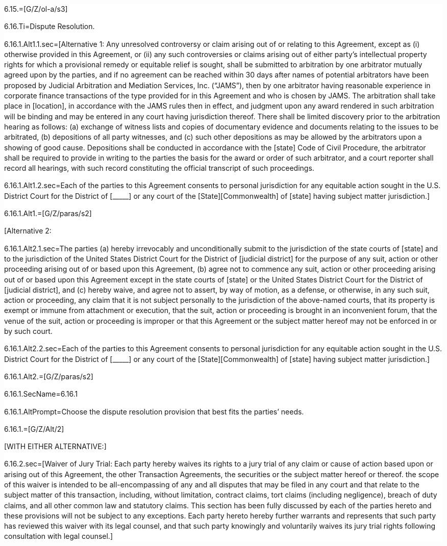 6.15.=[G/Z/ol-a/s3]

6.16.Ti=Dispute Resolution.

6.16.1.Alt1.1.sec=[Alternative 1: Any unresolved controversy or claim arising out of or relating to this Agreement, except as (i) otherwise provided in this Agreement, or (ii) any such controversies or claims arising out of either party’s intellectual property rights for which a provisional remedy or equitable relief is sought, shall be submitted to arbitration by one arbitrator mutually agreed upon by the parties, and if no agreement can be reached within 30 days after names of potential arbitrators have been proposed by Judicial Arbitration and Mediation Services, Inc. (“JAMS”),  then by one arbitrator having reasonable experience in corporate finance transactions of the type provided for in this Agreement and who is chosen by JAMS. The arbitration shall take place in [location], in accordance with the JAMS rules then in effect, and judgment upon any award rendered in such arbitration will be binding and may be entered in any court having jurisdiction thereof. There shall be limited discovery prior to the arbitration hearing as follows: (a) exchange of witness lists and copies of documentary evidence and documents relating to the issues to be arbitrated, (b) depositions of all party witnesses, and (c) such other depositions as may be allowed by the arbitrators upon a showing of good cause. Depositions shall be conducted in accordance with the [state] Code of Civil Procedure, the arbitrator shall be required to provide in writing to the parties the basis for the award or order of such arbitrator, and a court reporter shall record all hearings, with such record constituting the official transcript of such proceedings.

6.16.1.Alt1.2.sec=Each of the parties to this Agreement consents to personal jurisdiction for any equitable action sought in the U.S. District Court for the District of [_____] or any court of the [State][Commonwealth] of [state] having subject matter jurisdiction.] 

6.16.1.Alt1.=[G/Z/paras/s2]

[Alternative 2: 

6.16.1.Alt2.1.sec=The parties (a) hereby irrevocably and unconditionally submit to the jurisdiction of the state courts of [state] and to the jurisdiction of the United States District Court for the District of [judicial district] for the purpose of any suit, action or other proceeding arising out of or based upon this Agreement, (b) agree not to commence any suit, action or other proceeding arising out of or based upon this Agreement except in the state courts of [state] or the United States District Court for the District of [judicial district], and (c) hereby waive, and agree not to assert, by way of motion, as a defense, or otherwise, in any such suit, action or proceeding, any claim that it is not subject personally to the jurisdiction of the above-named courts, that its property is exempt or immune from attachment or execution, that the suit, action or proceeding is brought in an inconvenient forum, that the venue of the suit, action or proceeding is improper or that this Agreement or the subject matter hereof may not be enforced in or by such court. 

6.16.1.Alt2.2.sec=Each of the parties to this Agreement consents to personal jurisdiction for any equitable action sought in the U.S. District Court for the District of [_____] or any court of the [State][Commonwealth] of [state] having subject matter jurisdiction.]

6.16.1.Alt2.=[G/Z/paras/s2]

6.16.1.SecName=6.16.1

6.16.1.AltPrompt=Choose the dispute resolution provision that best fits the parties’ needs.

6.16.1.=[G/Z/Alt/2]

[WITH EITHER ALTERNATIVE:] 

6.16.2.sec=[Waiver of Jury Trial: Each party hereby waives its rights to a jury trial of any claim or cause of action based upon or arising out of this Agreement, the other Transaction Agreements, the securities or the subject matter hereof or thereof. the scope of this waiver is intended to be all-encompassing of any and all disputes that may be filed in any court and that relate to the subject matter of this transaction, including, without limitation, contract claims, tort claims (including negligence), breach of duty claims, and all other common law and statutory claims. This section has been fully discussed by each of the parties hereto and these provisions will not be subject to any exceptions. Each party hereto hereby further warrants and represents that such party has reviewed this waiver with its legal counsel, and that such party knowingly and voluntarily waives its jury trial rights following consultation with legal counsel.] 
